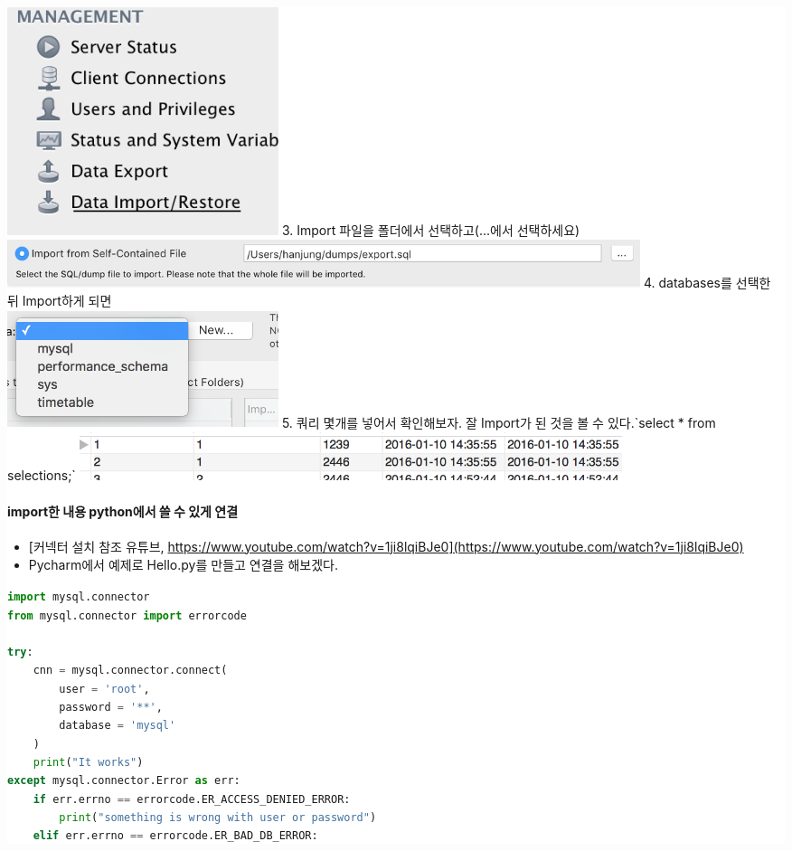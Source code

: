 <img src = '/post_img/201704/03/2.png' width ='300'/>
3. Import 파일을 폴더에서 선택하고(...에서 선택하세요)
<img src = '/post_img/201704/03/3.png' width ='700'/>
4. databases를 선택한 뒤 Import하게 되면<br/>
<img src = '/post_img/201704/03/4.png' width ='300'/>
5. 쿼리 몇개를 넣어서 확인해보자. 잘 Import가 된 것을 볼 수 있다.`select * from selections;`
<img src = '/post_img/201704/03/5.png' width ='600'/>

#### import한 내용 python에서 쓸 수 있게 연결
* [커넥터 설치 참조 유튜브, https://www.youtube.com/watch?v=1ji8lqiBJe0](https://www.youtube.com/watch?v=1ji8lqiBJe0)
* Pycharm에서 예제로 Hello.py를 만들고 연결을 해보겠다.

```python
import mysql.connector
from mysql.connector import errorcode

try:
    cnn = mysql.connector.connect(
        user = 'root',
        password = '**',
        database = 'mysql'
    )
    print("It works")
except mysql.connector.Error as err:
    if err.errno == errorcode.ER_ACCESS_DENIED_ERROR:
        print("something is wrong with user or password")
    elif err.errno == errorcode.ER_BAD_DB_ERROR:
```